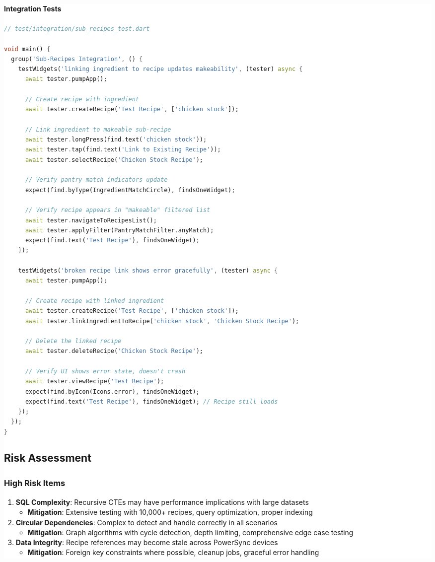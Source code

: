 #### Integration Tests
```dart
// test/integration/sub_recipes_test.dart

void main() {
  group('Sub-Recipes Integration', () {
    testWidgets('linking ingredient to recipe updates makeability', (tester) async {
      await tester.pumpApp();
      
      // Create recipe with ingredient
      await tester.createRecipe('Test Recipe', ['chicken stock']);
      
      // Link ingredient to makeable sub-recipe
      await tester.longPress(find.text('chicken stock'));
      await tester.tap(find.text('Link to Existing Recipe'));
      await tester.selectRecipe('Chicken Stock Recipe');
      
      // Verify pantry match indicators update
      expect(find.byType(IngredientMatchCircle), findsOneWidget);
      
      // Verify recipe appears in "makeable" filtered list
      await tester.navigateToRecipesList();
      await tester.applyFilter(PantryMatchFilter.anyMatch);
      expect(find.text('Test Recipe'), findsOneWidget);
    });
    
    testWidgets('broken recipe link shows error gracefully', (tester) async {
      await tester.pumpApp();
      
      // Create recipe with linked ingredient
      await tester.createRecipe('Test Recipe', ['chicken stock']);
      await tester.linkIngredientToRecipe('chicken stock', 'Chicken Stock Recipe');
      
      // Delete the linked recipe
      await tester.deleteRecipe('Chicken Stock Recipe');
      
      // Verify UI shows error state, doesn't crash
      await tester.viewRecipe('Test Recipe');
      expect(find.byIcon(Icons.error), findsOneWidget);
      expect(find.text('Test Recipe'), findsOneWidget); // Recipe still loads
    });
  });
}
```

## Risk Assessment

### High Risk Items
1. **SQL Complexity**: Recursive CTEs may have performance implications with large datasets
   - **Mitigation**: Extensive testing with 10,000+ recipes, query optimization, proper indexing
2. **Circular Dependencies**: Complex to detect and handle correctly in all scenarios
   - **Mitigation**: Graph algorithms with cycle detection, depth limiting, comprehensive edge case testing
3. **Data Integrity**: Recipe references may become stale across PowerSync devices
   - **Mitigation**: Foreign key constraints where possible, cleanup jobs, graceful error handling
